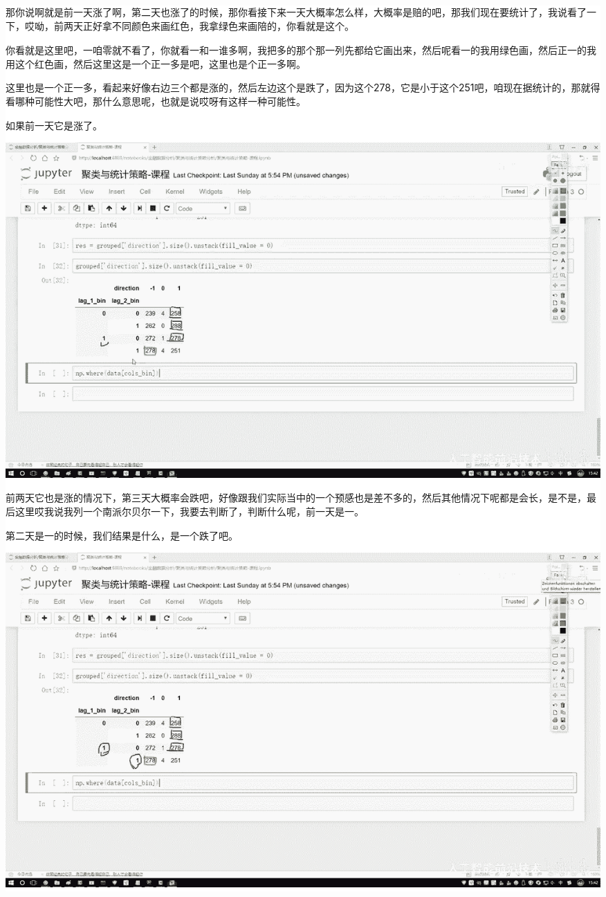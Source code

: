 那你说啊就是前一天涨了啊，第二天也涨了的时候，那你看接下来一天大概率怎么样，大概率是赔的吧，那我们现在要统计了，我说看了一下，哎呦，前两天正好拿不同颜色来画红色，我拿绿色来画陪的，你看就是这个。

你看就是这里吧，一咱零就不看了，你就看一和一谁多啊，我把多的那个那一列先都给它画出来，然后呢看一的我用绿色画，然后正一的我用这个红色画，然后这里这是一个正一多是吧，这里也是个正一多啊。

这里也是一个正一多，看起来好像右边三个都是涨的，然后左边这个是跌了，因为这个278，它是小于这个251吧，咱现在据统计的，那就得看哪种可能性大吧，那什么意思呢，也就是说哎呀有这样一种可能性。

如果前一天它是涨了。

![](img/4d56d3f2ba3e4d65269d7758c7304909_32.png)

前两天它也是涨的情况下，第三天大概率会跌吧，好像跟我们实际当中的一个预感也是差不多的，然后其他情况下呢都是会长，是不是，最后这里哎我说我列一个南派尔贝尔一下，我要去判断了，判断什么呢，前一天是一。

第二天是一的时候，我们结果是什么，是一个跌了吧。

![](img/4d56d3f2ba3e4d65269d7758c7304909_34.png)
